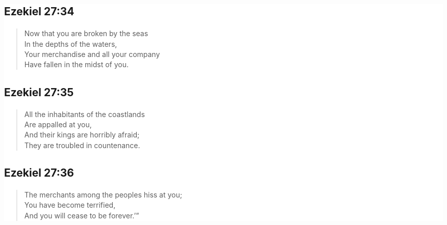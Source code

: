 ## Ezekiel 27:34

> Now that you are broken by the seas  
> In the depths of the waters,  
> Your merchandise and all your company  
> Have fallen in the midst of you.

## Ezekiel 27:35

> All the inhabitants of the coastlands  
> Are appalled at you,  
> And their kings are horribly afraid;  
> They are troubled in countenance.

## Ezekiel 27:36

> The merchants among the peoples hiss at you;  
> You have become terrified,  
> And you will cease to be forever.’”
